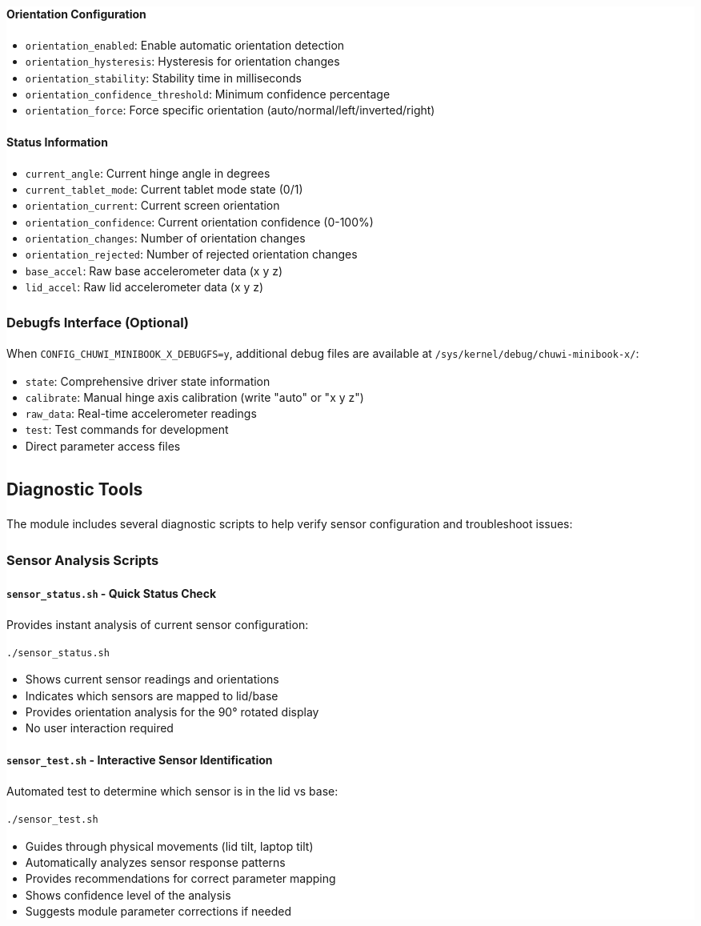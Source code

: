 #### Orientation Configuration
- `orientation_enabled`: Enable automatic orientation detection
- `orientation_hysteresis`: Hysteresis for orientation changes
- `orientation_stability`: Stability time in milliseconds
- `orientation_confidence_threshold`: Minimum confidence percentage
- `orientation_force`: Force specific orientation (auto/normal/left/inverted/right)

#### Status Information
- `current_angle`: Current hinge angle in degrees
- `current_tablet_mode`: Current tablet mode state (0/1)
- `orientation_current`: Current screen orientation
- `orientation_confidence`: Current orientation confidence (0-100%)
- `orientation_changes`: Number of orientation changes
- `orientation_rejected`: Number of rejected orientation changes
- `base_accel`: Raw base accelerometer data (x y z)
- `lid_accel`: Raw lid accelerometer data (x y z)

### Debugfs Interface (Optional)

When `CONFIG_CHUWI_MINIBOOK_X_DEBUGFS=y`, additional debug files are available at `/sys/kernel/debug/chuwi-minibook-x/`:

- `state`: Comprehensive driver state information
- `calibrate`: Manual hinge axis calibration (write "auto" or "x y z")
- `raw_data`: Real-time accelerometer readings
- `test`: Test commands for development
- Direct parameter access files

## Diagnostic Tools

The module includes several diagnostic scripts to help verify sensor configuration and troubleshoot issues:

### Sensor Analysis Scripts

#### `sensor_status.sh` - Quick Status Check
Provides instant analysis of current sensor configuration:
```bash
./sensor_status.sh
```
- Shows current sensor readings and orientations
- Indicates which sensors are mapped to lid/base
- Provides orientation analysis for the 90° rotated display
- No user interaction required

#### `sensor_test.sh` - Interactive Sensor Identification
Automated test to determine which sensor is in the lid vs base:
```bash
./sensor_test.sh
```
- Guides through physical movements (lid tilt, laptop tilt)
- Automatically analyzes sensor response patterns
- Provides recommendations for correct parameter mapping
- Shows confidence level of the analysis
- Suggests module parameter corrections if needed
